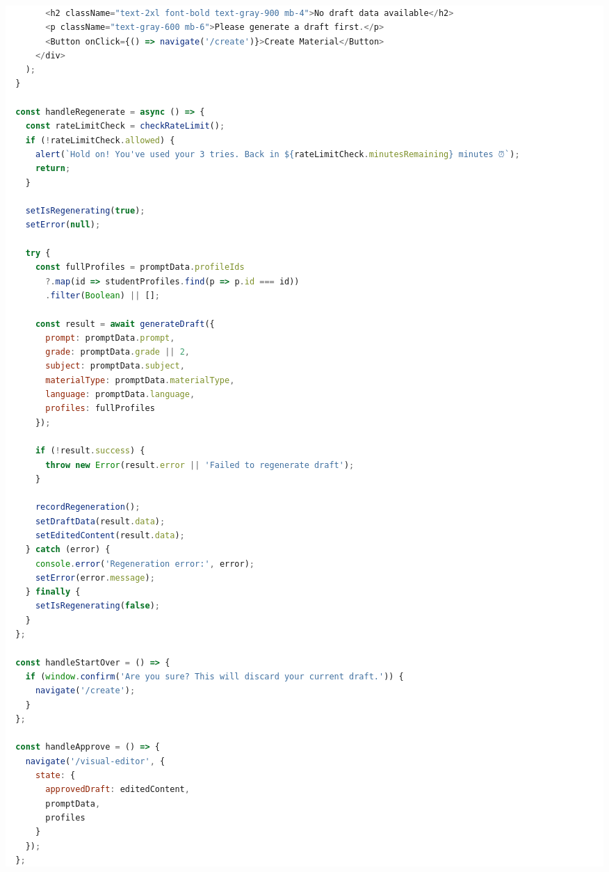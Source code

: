 ```javascript
        <h2 className="text-2xl font-bold text-gray-900 mb-4">No draft data available</h2>
        <p className="text-gray-600 mb-6">Please generate a draft first.</p>
        <Button onClick={() => navigate('/create')}>Create Material</Button>
      </div>
    );
  }

  const handleRegenerate = async () => {
    const rateLimitCheck = checkRateLimit();
    if (!rateLimitCheck.allowed) {
      alert(`Hold on! You've used your 3 tries. Back in ${rateLimitCheck.minutesRemaining} minutes ⏰`);
      return;
    }

    setIsRegenerating(true);
    setError(null);

    try {
      const fullProfiles = promptData.profileIds
        ?.map(id => studentProfiles.find(p => p.id === id))
        .filter(Boolean) || [];

      const result = await generateDraft({
        prompt: promptData.prompt,
        grade: promptData.grade || 2,
        subject: promptData.subject,
        materialType: promptData.materialType,
        language: promptData.language,
        profiles: fullProfiles
      });

      if (!result.success) {
        throw new Error(result.error || 'Failed to regenerate draft');
      }

      recordRegeneration();
      setDraftData(result.data);
      setEditedContent(result.data);
    } catch (error) {
      console.error('Regeneration error:', error);
      setError(error.message);
    } finally {
      setIsRegenerating(false);
    }
  };

  const handleStartOver = () => {
    if (window.confirm('Are you sure? This will discard your current draft.')) {
      navigate('/create');
    }
  };

  const handleApprove = () => {
    navigate('/visual-editor', {
      state: {
        approvedDraft: editedContent,
        promptData,
        profiles
      }
    });
  };

```